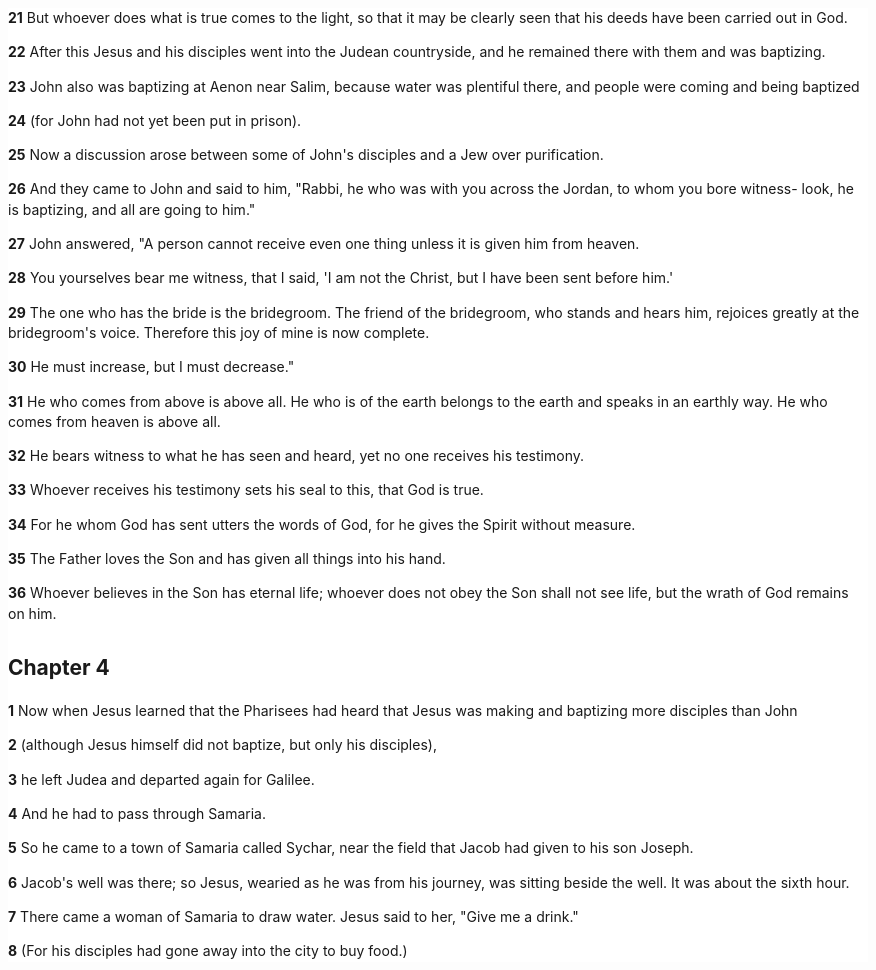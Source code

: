 **21** But whoever does what is true comes to the light, so that it may be clearly seen that his deeds have been carried out in God.

**22** After this Jesus and his disciples went into the Judean countryside, and he remained there with them and was baptizing.

**23** John also was baptizing at Aenon near Salim, because water was plentiful there, and people were coming and being baptized

**24** (for John had not yet been put in prison).

**25** Now a discussion arose between some of John's disciples and a Jew over purification.

**26** And they came to John and said to him, "Rabbi, he who was with you across the Jordan, to whom you bore witness- look, he is baptizing, and all are going to him."

**27** John answered, "A person cannot receive even one thing unless it is given him from heaven.

**28** You yourselves bear me witness, that I said, 'I am not the Christ, but I have been sent before him.'

**29** The one who has the bride is the bridegroom. The friend of the bridegroom, who stands and hears him, rejoices greatly at the bridegroom's voice. Therefore this joy of mine is now complete.

**30** He must increase, but I must decrease."

**31** He who comes from above is above all. He who is of the earth belongs to the earth and speaks in an earthly way. He who comes from heaven is above all.

**32** He bears witness to what he has seen and heard, yet no one receives his testimony.

**33** Whoever receives his testimony sets his seal to this, that God is true.

**34** For he whom God has sent utters the words of God, for he gives the Spirit without measure.

**35** The Father loves the Son and has given all things into his hand.

**36** Whoever believes in the Son has eternal life; whoever does not obey the Son shall not see life, but the wrath of God remains on him.

## Chapter 4

**1** Now when Jesus learned that the Pharisees had heard that Jesus was making and baptizing more disciples than John

**2** (although Jesus himself did not baptize, but only his disciples),

**3** he left Judea and departed again for Galilee.

**4** And he had to pass through Samaria.

**5** So he came to a town of Samaria called Sychar, near the field that Jacob had given to his son Joseph.

**6** Jacob's well was there; so Jesus, wearied as he was from his journey, was sitting beside the well. It was about the sixth hour.

**7** There came a woman of Samaria to draw water. Jesus said to her, "Give me a drink."

**8** (For his disciples had gone away into the city to buy food.)
